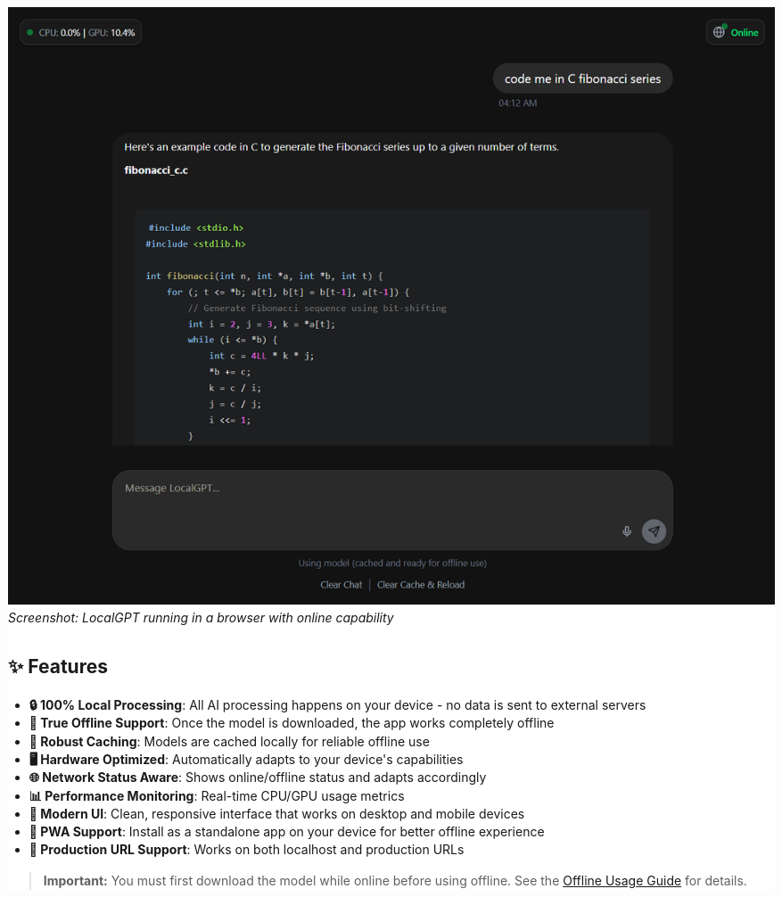 ![x](./online.png)
*Screenshot: LocalGPT running in a browser with online capability*

## ✨ Features

- **🔒 100% Local Processing**: All AI processing happens on your device - no data is sent to external servers
- **📵 True Offline Support**: Once the model is downloaded, the app works completely offline
- **💾 Robust Caching**: Models are cached locally for reliable offline use
- **🖥️ Hardware Optimized**: Automatically adapts to your device's capabilities
- **🌐 Network Status Aware**: Shows online/offline status and adapts accordingly
- **📊 Performance Monitoring**: Real-time CPU/GPU usage metrics
- **🎨 Modern UI**: Clean, responsive interface that works on desktop and mobile devices
- **📱 PWA Support**: Install as a standalone app on your device for better offline experience
- **🔄 Production URL Support**: Works on both localhost and production URLs

> **Important:** You must first download the model while online before using offline. See the [Offline Usage Guide](#-offline-usage-guide) for details.
